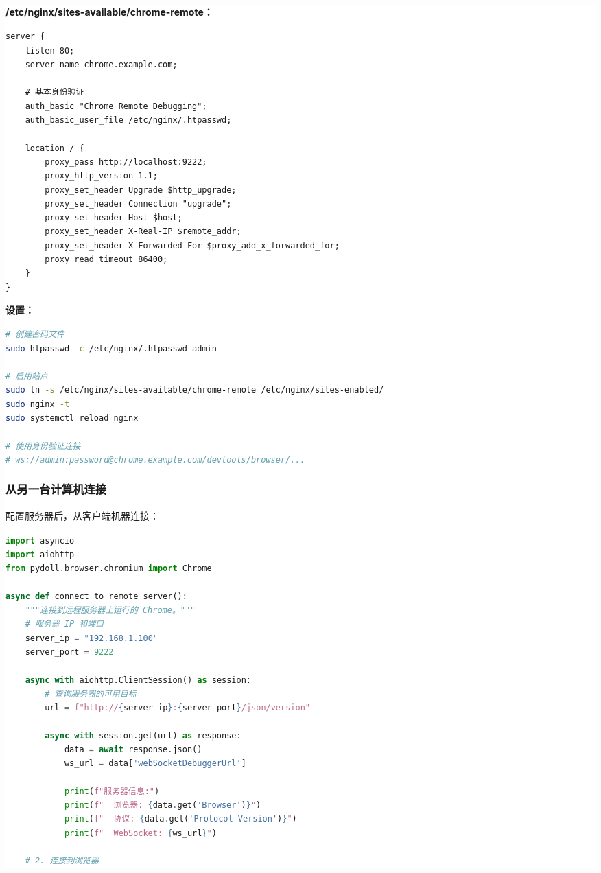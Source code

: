 **/etc/nginx/sites-available/chrome-remote：**
```nginx
server {
    listen 80;
    server_name chrome.example.com;

    # 基本身份验证
    auth_basic "Chrome Remote Debugging";
    auth_basic_user_file /etc/nginx/.htpasswd;

    location / {
        proxy_pass http://localhost:9222;
        proxy_http_version 1.1;
        proxy_set_header Upgrade $http_upgrade;
        proxy_set_header Connection "upgrade";
        proxy_set_header Host $host;
        proxy_set_header X-Real-IP $remote_addr;
        proxy_set_header X-Forwarded-For $proxy_add_x_forwarded_for;
        proxy_read_timeout 86400;
    }
}
```

**设置：**
```bash
# 创建密码文件
sudo htpasswd -c /etc/nginx/.htpasswd admin

# 启用站点
sudo ln -s /etc/nginx/sites-available/chrome-remote /etc/nginx/sites-enabled/
sudo nginx -t
sudo systemctl reload nginx

# 使用身份验证连接
# ws://admin:password@chrome.example.com/devtools/browser/...
```

### 从另一台计算机连接

配置服务器后，从客户端机器连接：

```python
import asyncio
import aiohttp
from pydoll.browser.chromium import Chrome

async def connect_to_remote_server():
    """连接到远程服务器上运行的 Chrome。"""
    # 服务器 IP 和端口
    server_ip = "192.168.1.100"
    server_port = 9222

    async with aiohttp.ClientSession() as session:
        # 查询服务器的可用目标
        url = f"http://{server_ip}:{server_port}/json/version"
        
        async with session.get(url) as response:
            data = await response.json()
            ws_url = data['webSocketDebuggerUrl']
            
            print(f"服务器信息:")
            print(f"  浏览器: {data.get('Browser')}")
            print(f"  协议: {data.get('Protocol-Version')}")
            print(f"  WebSocket: {ws_url}")
    
    # 2. 连接到浏览器
```